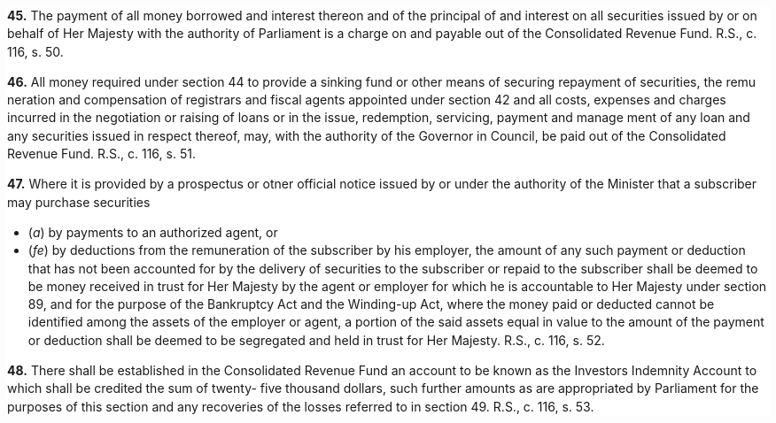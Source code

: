 **45.** The payment of all money borrowed
and interest thereon and of the principal of
and interest on all securities issued by or on
behalf of Her Majesty with the authority of
Parliament is a charge on and payable out of
the Consolidated Revenue Fund. R.S., c. 116,
s. 50.

**46.** All money required under section 44 to
provide a sinking fund or other means of
securing repayment of securities, the remu
neration and compensation of registrars and
fiscal agents appointed under section 42 and
all costs, expenses and charges incurred in the
negotiation or raising of loans or in the issue,
redemption, servicing, payment and manage
ment of any loan and any securities issued in
respect thereof, may, with the authority of
the Governor in Council, be paid out of the
Consolidated Revenue Fund. R.S., c. 116,
s. 51.

**47.** Where it is provided by a prospectus
or otner official notice issued by or under the
authority of the Minister that a subscriber
may purchase securities
  * (_a_) by payments to an authorized agent, or
  * (_fe_) by deductions from the remuneration of
the subscriber by his employer,
the amount of any such payment or deduction
that has not been accounted for by the
delivery of securities to the subscriber or
repaid to the subscriber shall be deemed to be
money received in trust for Her Majesty by
the agent or employer for which he is
accountable to Her Majesty under section 89,
and for the purpose of the Bankruptcy Act
and the Winding-up Act, where the money
paid or deducted cannot be identified among
the assets of the employer or agent, a portion
of the said assets equal in value to the amount
of the payment or deduction shall be deemed
to be segregated and held in trust for Her
Majesty. R.S., c. 116, s. 52.

**48.** There shall be established in the
Consolidated Revenue Fund an account to
be known as the Investors Indemnity Account
to which shall be credited the sum of twenty-
five thousand dollars, such further amounts
as are appropriated by Parliament for the
purposes of this section and any recoveries of
the losses referred to in section 49. R.S., c.
116, s. 53.
